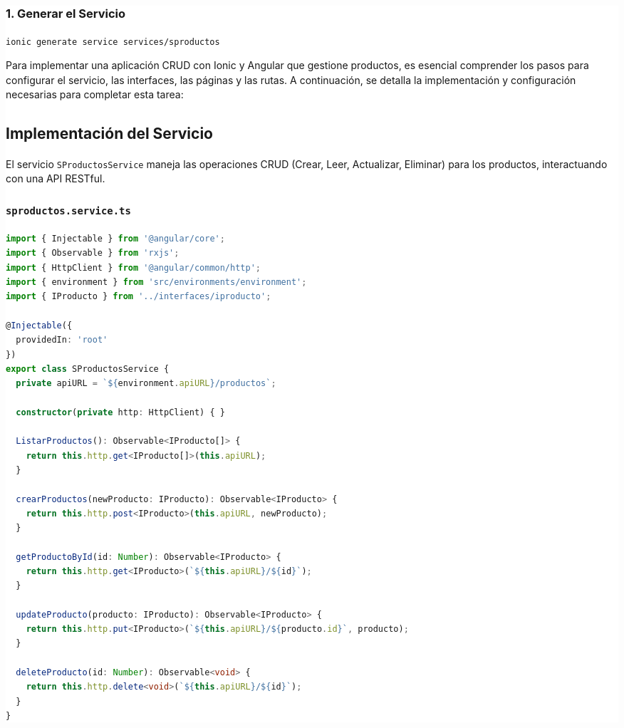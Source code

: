 ### 1. Generar el Servicio

```bash
ionic generate service services/sproductos
```

Para implementar una aplicación CRUD con Ionic y Angular que gestione productos, es esencial comprender los pasos para configurar el servicio, las interfaces, las páginas y las rutas. A continuación, se detalla la implementación y configuración necesarias para completar esta tarea:

## Implementación del Servicio

El servicio `SProductosService` maneja las operaciones CRUD (Crear, Leer, Actualizar, Eliminar) para los productos, interactuando con una API RESTful.

### `sproductos.service.ts`

```typescript
import { Injectable } from '@angular/core';
import { Observable } from 'rxjs';
import { HttpClient } from '@angular/common/http';
import { environment } from 'src/environments/environment';
import { IProducto } from '../interfaces/iproducto';

@Injectable({
  providedIn: 'root'
})
export class SProductosService {
  private apiURL = `${environment.apiURL}/productos`;

  constructor(private http: HttpClient) { }

  ListarProductos(): Observable<IProducto[]> {
    return this.http.get<IProducto[]>(this.apiURL);
  }

  crearProductos(newProducto: IProducto): Observable<IProducto> {
    return this.http.post<IProducto>(this.apiURL, newProducto);
  }

  getProductoById(id: Number): Observable<IProducto> {
    return this.http.get<IProducto>(`${this.apiURL}/${id}`);
  }

  updateProducto(producto: IProducto): Observable<IProducto> {
    return this.http.put<IProducto>(`${this.apiURL}/${producto.id}`, producto);
  }

  deleteProducto(id: Number): Observable<void> {
    return this.http.delete<void>(`${this.apiURL}/${id}`);
  }
}
```
